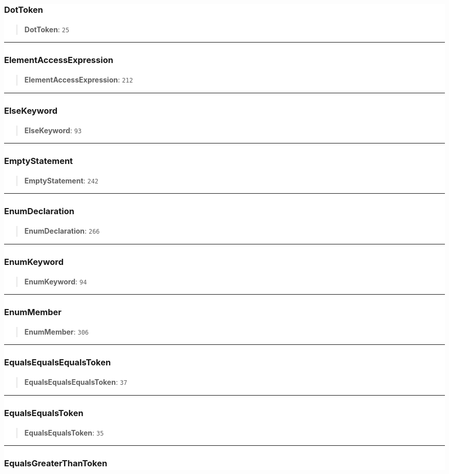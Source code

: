 ### DotToken

> **DotToken**: `25`

***

### ElementAccessExpression

> **ElementAccessExpression**: `212`

***

### ElseKeyword

> **ElseKeyword**: `93`

***

### EmptyStatement

> **EmptyStatement**: `242`

***

### EnumDeclaration

> **EnumDeclaration**: `266`

***

### EnumKeyword

> **EnumKeyword**: `94`

***

### EnumMember

> **EnumMember**: `306`

***

### EqualsEqualsEqualsToken

> **EqualsEqualsEqualsToken**: `37`

***

### EqualsEqualsToken

> **EqualsEqualsToken**: `35`

***

### EqualsGreaterThanToken
